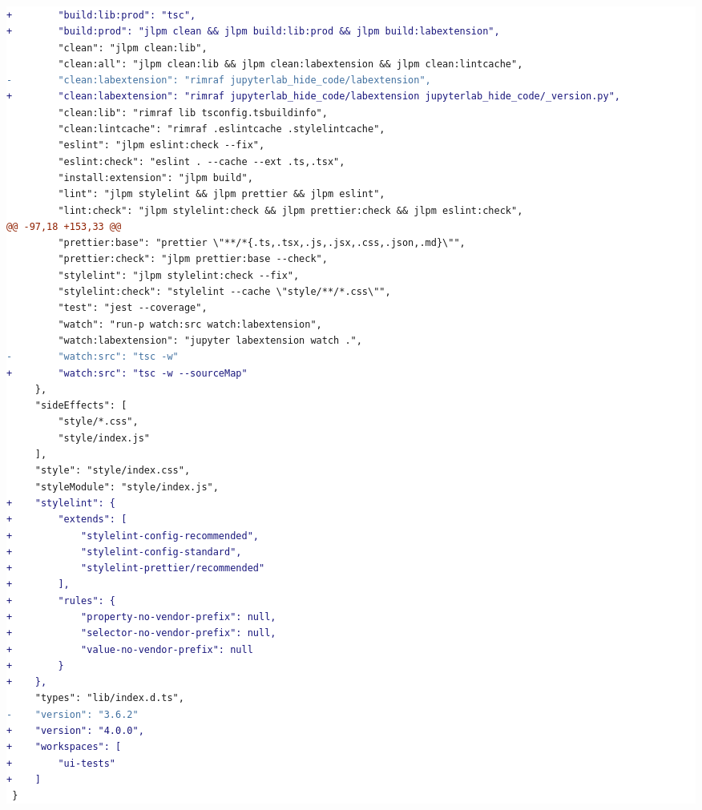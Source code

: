 ```diff
+        "build:lib:prod": "tsc",
+        "build:prod": "jlpm clean && jlpm build:lib:prod && jlpm build:labextension",
         "clean": "jlpm clean:lib",
         "clean:all": "jlpm clean:lib && jlpm clean:labextension && jlpm clean:lintcache",
-        "clean:labextension": "rimraf jupyterlab_hide_code/labextension",
+        "clean:labextension": "rimraf jupyterlab_hide_code/labextension jupyterlab_hide_code/_version.py",
         "clean:lib": "rimraf lib tsconfig.tsbuildinfo",
         "clean:lintcache": "rimraf .eslintcache .stylelintcache",
         "eslint": "jlpm eslint:check --fix",
         "eslint:check": "eslint . --cache --ext .ts,.tsx",
         "install:extension": "jlpm build",
         "lint": "jlpm stylelint && jlpm prettier && jlpm eslint",
         "lint:check": "jlpm stylelint:check && jlpm prettier:check && jlpm eslint:check",
@@ -97,18 +153,33 @@
         "prettier:base": "prettier \"**/*{.ts,.tsx,.js,.jsx,.css,.json,.md}\"",
         "prettier:check": "jlpm prettier:base --check",
         "stylelint": "jlpm stylelint:check --fix",
         "stylelint:check": "stylelint --cache \"style/**/*.css\"",
         "test": "jest --coverage",
         "watch": "run-p watch:src watch:labextension",
         "watch:labextension": "jupyter labextension watch .",
-        "watch:src": "tsc -w"
+        "watch:src": "tsc -w --sourceMap"
     },
     "sideEffects": [
         "style/*.css",
         "style/index.js"
     ],
     "style": "style/index.css",
     "styleModule": "style/index.js",
+    "stylelint": {
+        "extends": [
+            "stylelint-config-recommended",
+            "stylelint-config-standard",
+            "stylelint-prettier/recommended"
+        ],
+        "rules": {
+            "property-no-vendor-prefix": null,
+            "selector-no-vendor-prefix": null,
+            "value-no-vendor-prefix": null
+        }
+    },
     "types": "lib/index.d.ts",
-    "version": "3.6.2"
+    "version": "4.0.0",
+    "workspaces": [
+        "ui-tests"
+    ]
 }
```
